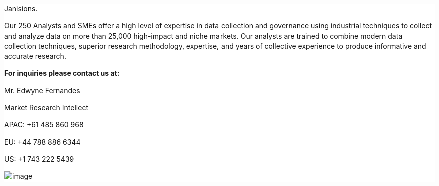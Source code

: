 Janisions.</p><p><span class="">Our 250 Analysts and SMEs offer a high level of expertise in data collection and governance using industrial techniques to collect and analyze data on more than 25,000 high-impact and niche markets. Our analysts are trained to combine modern data collection techniques, superior research methodology, expertise, and years of collective experience to produce informative and accurate research.</span></p><p><strong>For inquiries please contact us at:</strong></p><p>Mr. Edwyne Fernandes</p><p>Market Research Intellect</p><p>APAC: +61 485 860 968</p><p>EU: +44 788 886 6344</p><p>US: +1 743 222 5439</p>
![image](https://github.com/user-attachments/assets/4ce48884-a65f-4776-8aca-ea2f4fb53248)
